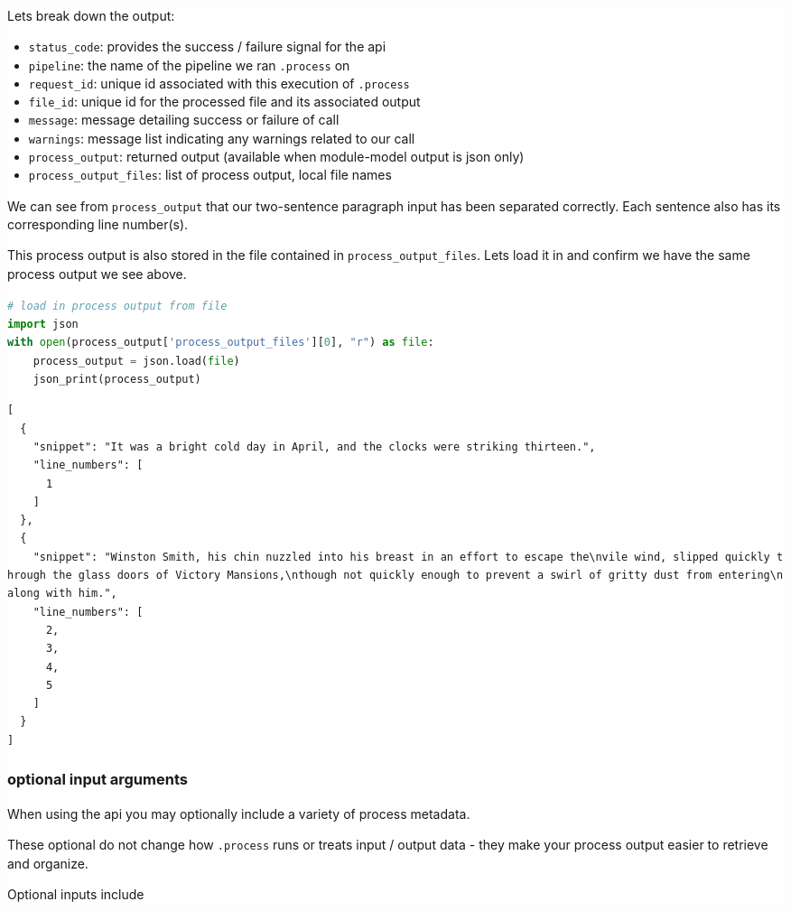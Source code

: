 
Lets break down the output:

- `status_code`: provides the success / failure signal for the api
- `pipeline`: the name of the pipeline we ran `.process` on
- `request_id`: unique id associated with this execution of `.process`
- `file_id`: unique id for the processed file and its associated output
- `message`: message detailing success or failure of call
- `warnings`: message list indicating any warnings related to our call
- `process_output`: returned output (available when module-model output is json only)
- `process_output_files`: list of process output, local file names 

We can see from `process_output` that our two-sentence paragraph input has been separated correctly.  Each sentence also has its corresponding line number(s).

This process output is also stored in the file contained in `process_output_files`.  Lets load it in and confirm we have the same process output we see above.


```python
# load in process output from file
import json
with open(process_output['process_output_files'][0], "r") as file:
    process_output = json.load(file)
    json_print(process_output)
```

    [
      {
        "snippet": "It was a bright cold day in April, and the clocks were striking thirteen.",
        "line_numbers": [
          1
        ]
      },
      {
        "snippet": "Winston Smith, his chin nuzzled into his breast in an effort to escape the\nvile wind, slipped quickly through the glass doors of Victory Mansions,\nthough not quickly enough to prevent a swirl of gritty dust from entering\nalong with him.",
        "line_numbers": [
          2,
          3,
          4,
          5
        ]
      }
    ]


### optional input arguments

 When using the api you may optionally include a variety of process metadata.  
 
These optional do not change how `.process` runs or treats input / output data - they make your process output easier to retrieve and organize.   

Optional inputs include
